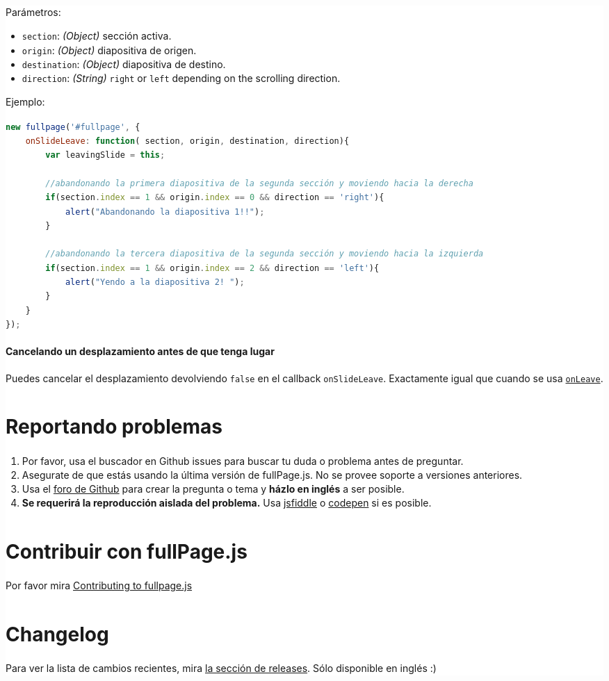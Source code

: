 Parámetros:

- `section`: *(Object)* sección activa.
- `origin`: *(Object)* diapositiva de origen.
- `destination`: *(Object)* diapositiva de destino.
- `direction`: *(String)* `right` or `left` depending on the scrolling direction.

Ejemplo:

```javascript
new fullpage('#fullpage', {
	onSlideLeave: function( section, origin, destination, direction){
		var leavingSlide = this;

		//abandonando la primera diapositiva de la segunda sección y moviendo hacia la derecha
		if(section.index == 1 && origin.index == 0 && direction == 'right'){
			alert("Abandonando la diapositiva 1!!");
		}

		//abandonando la tercera diapositiva de la segunda sección y moviendo hacia la izquierda
		if(section.index == 1 && origin.index == 2 && direction == 'left'){
			alert("Yendo a la diapositiva 2! ");
		}
	}
});
```

#### Cancelando un desplazamiento antes de que tenga lugar
Puedes cancelar el desplazamiento devolviendo `false` en el callback `onSlideLeave`. Exactamente igual que cuando se usa [`onLeave`](https://github.com/alvarotrigo/fullPage.js/blob/master/README_SPANISH.md#cancelando-un-desplazamiento-antes-de-que-tenga-lugar).

# Reportando problemas
1. Por favor, usa el buscador en Github issues para buscar tu duda o problema antes de preguntar.
2. Asegurate de que estás usando la última versión de fullPage.js. No se provee soporte a versiones anteriores.
3. Usa el [foro de Github](https://github.com/alvarotrigo/fullPage.js/issues) para crear la pregunta o tema y **házlo en inglés** a ser posible.
4. **Se requerirá la reproducción aislada del problema.** Usa [jsfiddle](https://jsfiddle.net/1kyuL4em/2/) o [codepen](https://codepen.io/alvarotrigo/pen/NxyPPp) si es posible.

# Contribuir con fullPage.js
Por favor mira [Contributing to fullpage.js](https://github.com/alvarotrigo/fullPage.js/wiki/Contributing-to-fullpage.js)

# Changelog
Para ver la lista de cambios recientes, mira [la sección de releases](https://github.com/alvarotrigo/fullPage.js/releases).
Sólo disponible en inglés :)

